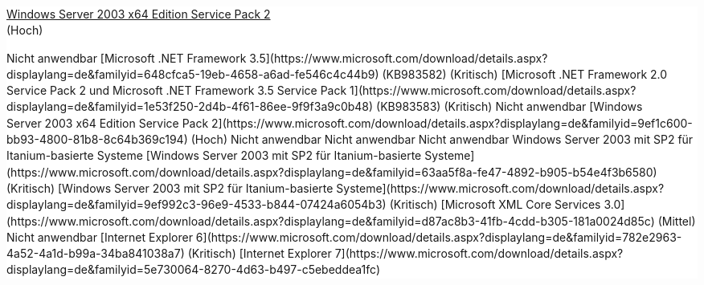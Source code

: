 [Windows Server 2003 x64 Edition Service Pack 2](https://www.microsoft.com/download/details.aspx?displaylang=de&familyid=03804f59-748e-4832-98e4-2d88564bd10a)  
(Hoch)
</td>
<td style="border:1px solid black;">
Nicht anwendbar
</td>
<td style="border:1px solid black;">
[Microsoft .NET Framework 3.5](https://www.microsoft.com/download/details.aspx?displaylang=de&familyid=648cfca5-19eb-4658-a6ad-fe546c4c44b9)  
(KB983582)  
(Kritisch)  
[Microsoft .NET Framework 2.0 Service Pack 2 und Microsoft .NET Framework 3.5 Service Pack 1](https://www.microsoft.com/download/details.aspx?displaylang=de&familyid=1e53f250-2d4b-4f61-86ee-9f9f3a9c0b48)  
(KB983583)  
(Kritisch)
</td>
<td style="border:1px solid black;">
Nicht anwendbar
</td>
<td style="border:1px solid black;">
[Windows Server 2003 x64 Edition Service Pack 2](https://www.microsoft.com/download/details.aspx?displaylang=de&familyid=9ef1c600-bb93-4800-81b8-8c64b369c194)  
(Hoch)
</td>
<td style="border:1px solid black;">
Nicht anwendbar
</td>
<td style="border:1px solid black;">
Nicht anwendbar
</td>
<td style="border:1px solid black;">
Nicht anwendbar
</td>
</tr>
<tr>
<td style="border:1px solid black;">
Windows Server 2003 mit SP2 für Itanium-basierte Systeme
</td>
<td style="border:1px solid black;">
[Windows Server 2003 mit SP2 für Itanium-basierte Systeme](https://www.microsoft.com/download/details.aspx?displaylang=de&familyid=63aa5f8a-fe47-4892-b905-b54e4f3b6580)  
(Kritisch)
</td>
<td style="border:1px solid black;">
[Windows Server 2003 mit SP2 für Itanium-basierte Systeme](https://www.microsoft.com/download/details.aspx?displaylang=de&familyid=9ef992c3-96e9-4533-b844-07424a6054b3)  
(Kritisch)
</td>
<td style="border:1px solid black;">
[Microsoft XML Core Services 3.0](https://www.microsoft.com/download/details.aspx?displaylang=de&familyid=d87ac8b3-41fb-4cdd-b305-181a0024d85c)  
(Mittel)
</td>
<td style="border:1px solid black;">
Nicht anwendbar
</td>
<td style="border:1px solid black;">
[Internet Explorer 6](https://www.microsoft.com/download/details.aspx?displaylang=de&familyid=782e2963-4a52-4a1d-b99a-34ba841038a7)  
(Kritisch)  
[Internet Explorer 7](https://www.microsoft.com/download/details.aspx?displaylang=de&familyid=5e730064-8270-4d63-b497-c5ebeddea1fc)  